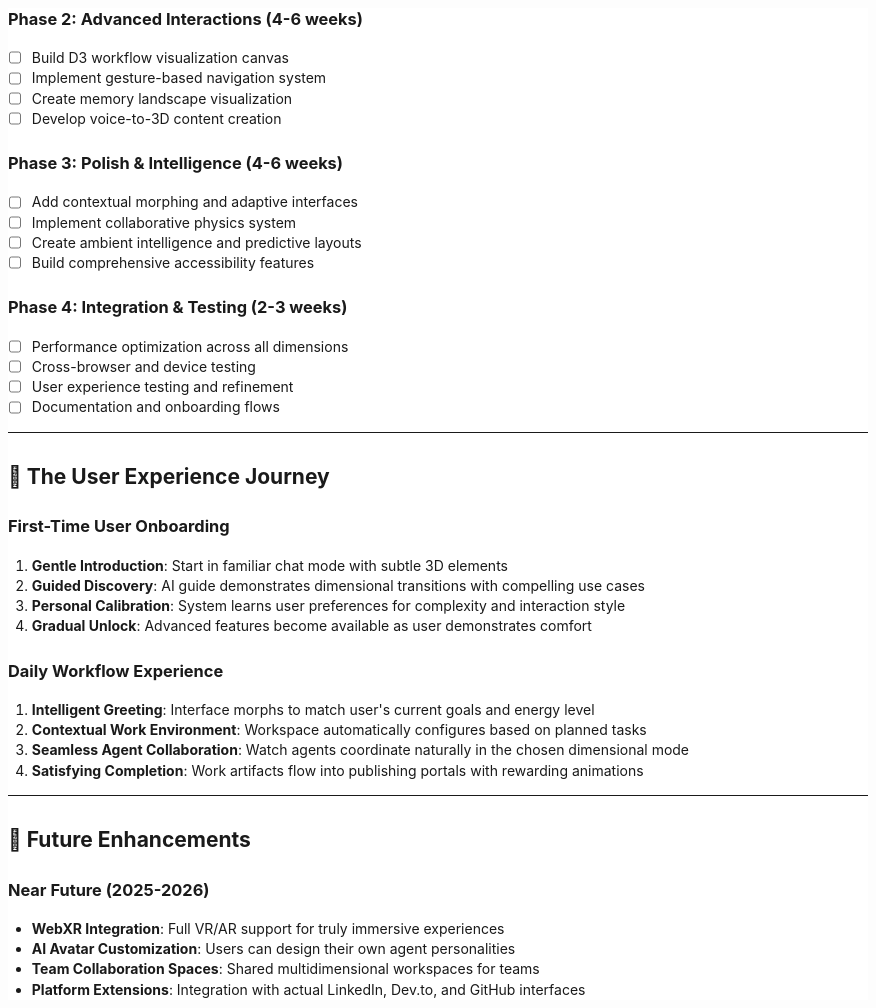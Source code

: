### Phase 2: Advanced Interactions (4-6 weeks)

- [ ] Build D3 workflow visualization canvas
- [ ] Implement gesture-based navigation system
- [ ] Create memory landscape visualization
- [ ] Develop voice-to-3D content creation

### Phase 3: Polish & Intelligence (4-6 weeks)

- [ ] Add contextual morphing and adaptive interfaces
- [ ] Implement collaborative physics system
- [ ] Create ambient intelligence and predictive layouts
- [ ] Build comprehensive accessibility features

### Phase 4: Integration & Testing (2-3 weeks)

- [ ] Performance optimization across all dimensions
- [ ] Cross-browser and device testing
- [ ] User experience testing and refinement
- [ ] Documentation and onboarding flows

---

## 💫 The User Experience Journey

### First-Time User Onboarding

1. **Gentle Introduction**: Start in familiar chat mode with subtle 3D elements
2. **Guided Discovery**: AI guide demonstrates dimensional transitions with compelling use cases
3. **Personal Calibration**: System learns user preferences for complexity and interaction style
4. **Gradual Unlock**: Advanced features become available as user demonstrates comfort

### Daily Workflow Experience

1. **Intelligent Greeting**: Interface morphs to match user's current goals and energy level
2. **Contextual Work Environment**: Workspace automatically configures based on planned tasks
3. **Seamless Agent Collaboration**: Watch agents coordinate naturally in the chosen dimensional mode
4. **Satisfying Completion**: Work artifacts flow into publishing portals with rewarding animations

---

## 🔮 Future Enhancements

### Near Future (2025-2026)

- **WebXR Integration**: Full VR/AR support for truly immersive experiences
- **AI Avatar Customization**: Users can design their own agent personalities
- **Team Collaboration Spaces**: Shared multidimensional workspaces for teams
- **Platform Extensions**: Integration with actual LinkedIn, Dev.to, and GitHub interfaces
